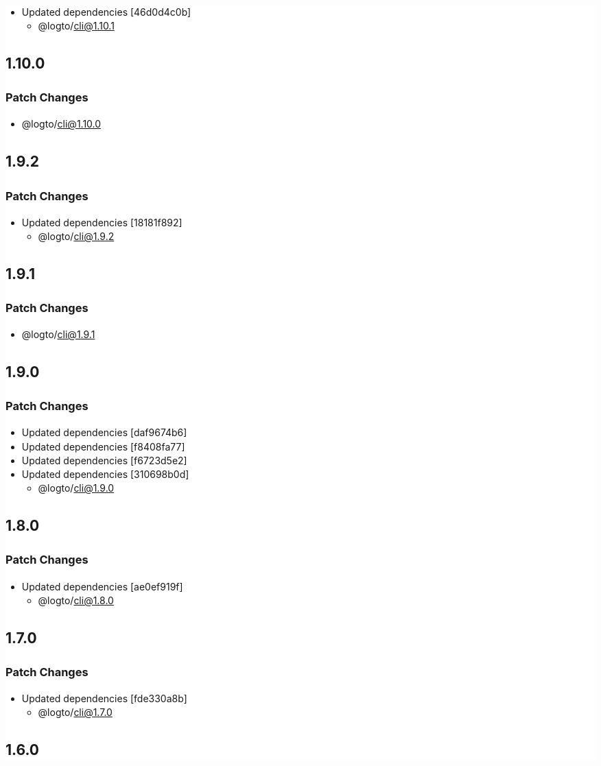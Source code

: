- Updated dependencies [46d0d4c0b]
  - @logto/cli@1.10.1

## 1.10.0

### Patch Changes

- @logto/cli@1.10.0

## 1.9.2

### Patch Changes

- Updated dependencies [18181f892]
  - @logto/cli@1.9.2

## 1.9.1

### Patch Changes

- @logto/cli@1.9.1

## 1.9.0

### Patch Changes

- Updated dependencies [daf9674b6]
- Updated dependencies [f8408fa77]
- Updated dependencies [f6723d5e2]
- Updated dependencies [310698b0d]
  - @logto/cli@1.9.0

## 1.8.0

### Patch Changes

- Updated dependencies [ae0ef919f]
  - @logto/cli@1.8.0

## 1.7.0

### Patch Changes

- Updated dependencies [fde330a8b]
  - @logto/cli@1.7.0

## 1.6.0
